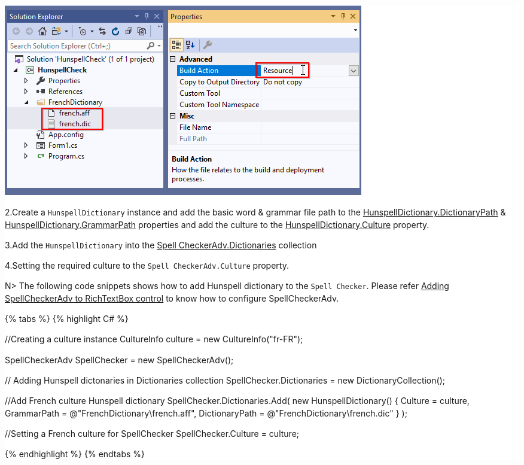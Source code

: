 ![Adding Basic word and Grammar files as resource into the application](Custom-Dictionary_images/HunspellAdding.png)

2.Create a `HunspellDictionary` instance and add the basic word & grammar file path to the [HunspellDictionary.DictionaryPath](https://help.syncfusion.com/cr/windowsforms/Syncfusion.Windows.Forms.Tools.HunspellDictionary.html#Syncfusion_Windows_Forms_Tools_HunspellDictionary_DictionaryPath) & [HunspellDictionary.GrammarPath](https://help.syncfusion.com/cr/windowsforms/Syncfusion.Windows.Forms.Tools.HunspellDictionary.html#Syncfusion_Windows_Forms_Tools_HunspellDictionary_GrammarPath) properties and add the culture to the [HunspellDictionary.Culture](https://help.syncfusion.com/cr/windowsforms/Syncfusion.Windows.Forms.Tools.HunspellDictionary.html) property.

3.Add the  `HunspellDictionary` into the [Spell CheckerAdv.Dictionaries](https://help.syncfusion.com/cr/windowsforms/Syncfusion.Windows.Forms.Tools.SpellCheckerAdv.html#Syncfusion_Windows_Forms_Tools_SpellCheckerAdv_Culture) collection

4.Setting the required culture to the `Spell CheckerAdv.Culture` property.

N> The following code snippets shows how to add Hunspell dictionary to the `Spell Checker`. Please refer [Adding SpellCheckerAdv to RichTextBox control](https://help.syncfusion.com/windowsforms/spell-checker/getting-started#configuring-spellcheckeradv-into-richtextbox-control) to know how to configure SpellCheckerAdv.

{% tabs %}
{% highlight C# %}

//Creating a culture instance
CultureInfo culture = new CultureInfo("fr-FR");

SpellCheckerAdv SpellChecker = new SpellCheckerAdv();

// Adding Hunspell dictonaries in Dictionaries collection
SpellChecker.Dictionaries = new DictionaryCollection();

//Add French culture Hunspell dictionary
SpellChecker.Dictionaries.Add(
    new HunspellDictionary()
    {
        Culture = culture,
        GrammarPath = @"FrenchDictionary\french.aff",
        DictionaryPath = @"FrenchDictionary\french.dic"
    }
);

//Setting a French culture for SpellChecker
SpellChecker.Culture = culture;

{% endhighlight %}
{% endtabs %}
